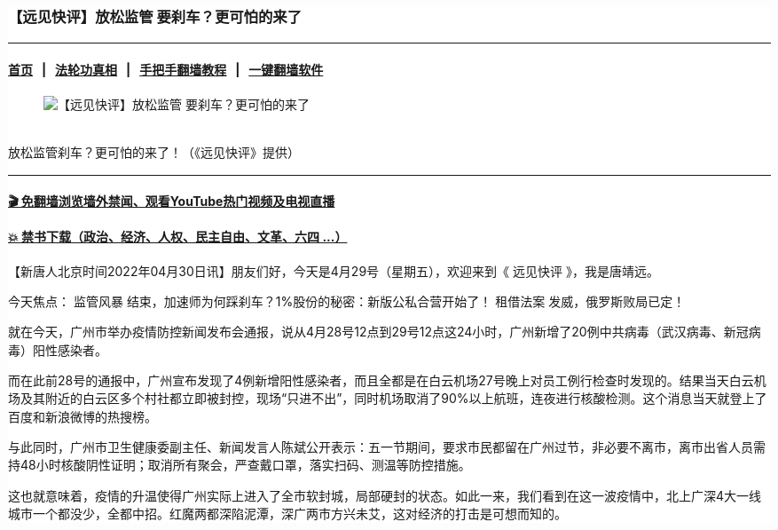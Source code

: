 ### 【远见快评】放松监管 要刹车？更可怕的来了
------------------------

#### [首页](https://github.com/gfw-breaker/banned-news3/blob/master/README.md) &nbsp;&nbsp;|&nbsp;&nbsp; [法轮功真相](https://github.com/begood0513/basic/blob/master/README.md)  &nbsp;&nbsp;|&nbsp;&nbsp; [手把手翻墙教程](https://github.com/gfw-breaker/guides/wiki)  &nbsp;&nbsp;|&nbsp;&nbsp; [一键翻墙软件](https://github.com/gfw-breaker/nogfw/blob/master/README.md)  



<div><div class="featured_image">
 <figure>
  <img alt="【远见快评】放松监管 要刹车？更可怕的来了" src="https://i.ntdtv.com/assets/uploads/2022/04/maxresdefault-2-25-800x450.jpg"/>
 </figure><br/>
 <span class="caption">
  放松监管刹车？更可怕的来了！（《远见快评》提供）
 </span>
</div>
</div><hr/>

#### [ 🎬  免翻墙浏览墙外禁闻、观看YouTube热门视频及电视直播](https://github.com/gfw-breaker/HelloWorld)

#### [ 💥  禁书下载（政治、经济、人权、民主自由、文革、六四 ...）](https://github.com/gfw-breaker/books/blob/master/README.md)

<div><div class="post_content" itemprop="articleBody">
 <p>
  【新唐人北京时间2022年04月30日讯】朋友们好，今天是4月29号（星期五），欢迎来到《
  <ok href="https://www.ntdtv.com/gb/远见快评.htm">
   远见快评
  </ok>
  》，我是唐靖远。
 </p>
 <p>
  今天焦点：
  <ok href="https://www.ntdtv.com/gb/监管风暴.htm">
   监管风暴
  </ok>
  结束，加速师为何踩刹车？1%股份的秘密：新版公私合营开始了！
  <ok href="https://www.ntdtv.com/gb/租借法案.htm">
   租借法案
  </ok>
  发威，俄罗斯败局已定！
 </p>
 <div class="video_fit_container">
 </div>
 <p>
  就在今天，广州市举办疫情防控新闻发布会通报，说从4月28号12点到29号12点这24小时，广州新增了20例中共病毒（武汉病毒、新冠病毒）阳性感染者。
 </p>
 <p>
  而在此前28号的通报中，广州宣布发现了4例新增阳性感染者，而且全都是在白云机场27号晚上对员工例行检查时发现的。结果当天白云机场及其附近的白云区多个村社都立即被封控，现场“只进不出”，同时机场取消了90%以上航班，连夜进行核酸检测。这个消息当天就登上了百度和新浪微博的热搜榜。
 </p>
 <p>
  与此同时，广州市卫生健康委副主任、新闻发言人陈斌公开表示：五一节期间，要求市民都留在广州过节，非必要不离市，离市出省人员需持48小时核酸阴性证明；取消所有聚会，严查戴口罩，落实扫码、测温等防控措施。
 </p>
 <p>
  这也就意味着，疫情的升温使得广州实际上进入了全市软封城，局部硬封的状态。如此一来，我们看到在这一波疫情中，北上广深4大一线城市一个都没少，全都中招。红魔两都深陷泥潭，深广两市方兴未艾，这对经济的打击是可想而知的。
 </p>
 <p>